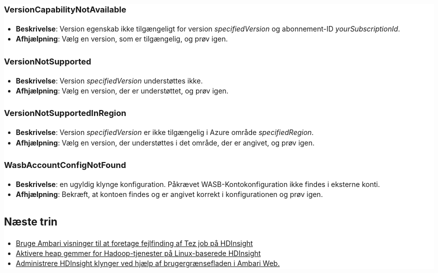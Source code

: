### <a id="VersionCapabilityNotAvailable"></a>VersionCapabilityNotAvailable
- **Beskrivelse**: Version egenskab ikke tilgængeligt for version *specifiedVersion* og abonnement-ID *yourSubscriptionId*.  
- **Afhjælpning**: Vælg en version, som er tilgængelig, og prøv igen.

### <a id="VersionNotSupported"></a>VersionNotSupported
- **Beskrivelse**: Version *specifiedVersion* understøttes ikke.
- **Afhjælpning**: Vælg en version, der er understøttet, og prøv igen.

### <a id="VersionNotSupportedInRegion"></a>VersionNotSupportedInRegion
- **Beskrivelse**: Version *specifiedVersion* er ikke tilgængelig i Azure område *specifiedRegion*.  
- **Afhjælpning**: Vælg en version, der understøttes i det område, der er angivet, og prøv igen.

### <a id="WasbAccountConfigNotFound"></a>WasbAccountConfigNotFound
- **Beskrivelse**: en ugyldig klynge konfiguration. Påkrævet WASB-Kontokonfiguration ikke findes i eksterne konti.  
- **Afhjælpning**: Bekræft, at kontoen findes og er angivet korrekt i konfigurationen og prøv igen.

## <a name="next-steps"></a>Næste trin

- [Bruge Ambari visninger til at foretage fejlfinding af Tez job på HDInsight](hdinsight-debug-ambari-tez-view.md)
- [Aktivere heap gemmer for Hadoop-tjenester på Linux-baserede HDInsight](hdinsight-hadoop-collect-debug-heap-dump-linux.md)
- [Administrere HDInsight klynger ved hjælp af brugergrænsefladen i Ambari Web.](hdinsight-hadoop-manage-ambari.md)
